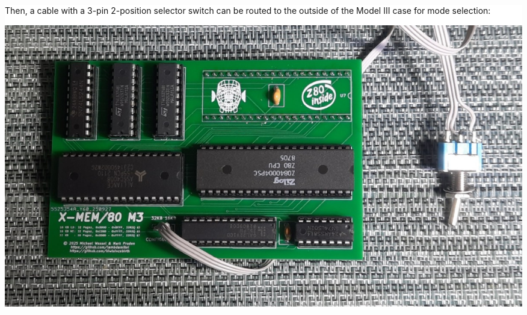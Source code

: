Then, a cable with a 3-pin 2-position selector switch can be routed to
the outside of the Model III case for mode selection:

![XMEM](pics/xmem3-front.jpg)
